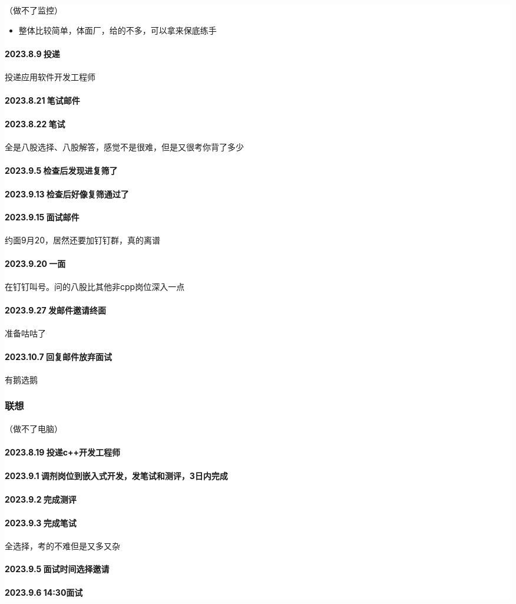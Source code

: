 （做不了监控）

- 整体比较简单，体面厂，给的不多，可以拿来保底练手

#### 2023.8.9 投递

投递应用软件开发工程师


#### 2023.8.21 笔试邮件


#### 2023.8.22 笔试

全是八股选择、八股解答，感觉不是很难，但是又很考你背了多少

#### 2023.9.5 检查后发现进复筛了


#### 2023.9.13 检查后好像复筛通过了

#### 2023.9.15 面试邮件

约面9月20，居然还要加钉钉群，真的离谱


#### 2023.9.20 一面

在钉钉叫号。问的八股比其他非cpp岗位深入一点

#### 2023.9.27 发邮件邀请终面

准备咕咕了

#### 2023.10.7 回复邮件放弃面试

有鹅选鹅



### **联想**

（做不了电脑）

#### 2023.8.19 投递c++开发工程师

#### 2023.9.1 调剂岗位到嵌入式开发，发笔试和测评，3日内完成


#### 2023.9.2 完成测评

#### 2023.9.3 完成笔试

全选择，考的不难但是又多又杂

#### 2023.9.5 面试时间选择邀请

#### 2023.9.6 14:30面试

